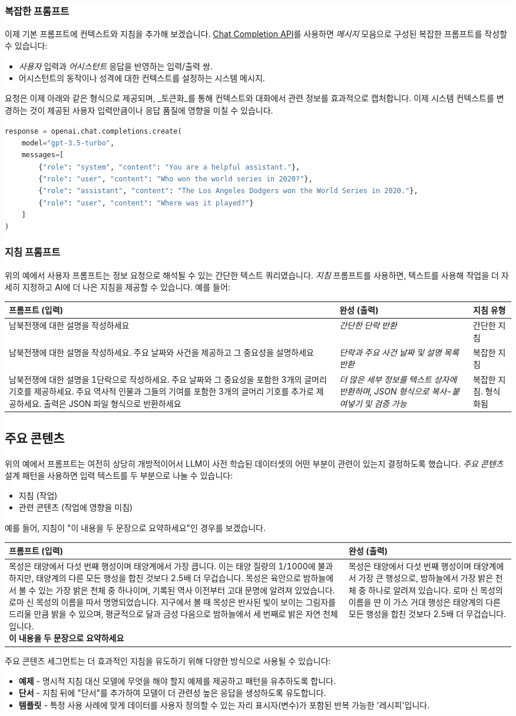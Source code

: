 ### 복잡한 프롬프트

이제 기본 프롬프트에 컨텍스트와 지침을 추가해 보겠습니다. [Chat Completion API](https://learn.microsoft.com/azure/ai-services/openai/how-to/chatgpt?WT.mc_id=academic-105485-koreyst)를 사용하면 _메시지_ 모음으로 구성된 복잡한 프롬프트를 작성할 수 있습니다:

- _사용자_ 입력과 _어시스턴트_ 응답을 반영하는 입력/출력 쌍.
- 어시스턴트의 동작이나 성격에 대한 컨텍스트를 설정하는 시스템 메시지.

요청은 이제 아래와 같은 형식으로 제공되며, _토큰화_를 통해 컨텍스트와 대화에서 관련 정보를 효과적으로 캡처합니다. 이제 시스템 컨텍스트를 변경하는 것이 제공된 사용자 입력만큼이나 응답 품질에 영향을 미칠 수 있습니다.

```python
response = openai.chat.completions.create(
    model="gpt-3.5-turbo",
    messages=[
        {"role": "system", "content": "You are a helpful assistant."},
        {"role": "user", "content": "Who won the world series in 2020?"},
        {"role": "assistant", "content": "The Los Angeles Dodgers won the World Series in 2020."},
        {"role": "user", "content": "Where was it played?"}
    ]
)
```


### 지침 프롬프트

위의 예에서 사용자 프롬프트는 정보 요청으로 해석될 수 있는 간단한 텍스트 쿼리였습니다. _지침_ 프롬프트를 사용하면, 텍스트를 사용해 작업을 더 자세히 지정하고 AI에 더 나은 지침을 제공할 수 있습니다. 예를 들어:

| 프롬프트 (입력)                                                                                                                                                                                                                         | 완성 (출력)                                                                                                        | 지침 유형          |
| :------------------------------------------------------------------------------------------------------------------------------------------------------------------------------------------------------------------------------------- | :------------------------------------------------------------------------------------------------------------------------- | :------------------ |
| 남북전쟁에 대한 설명을 작성하세요                                                                                                                                                                                                   | _간단한 단락 반환_                                                                                              | 간단한 지침        |
| 남북전쟁에 대한 설명을 작성하세요. 주요 날짜와 사건을 제공하고 그 중요성을 설명하세요                                                                                                                                     | _단락과 주요 사건 날짜 및 설명 목록 반환_                                             | 복잡한 지침        |
| 남북전쟁에 대한 설명을 1단락으로 작성하세요. 주요 날짜와 그 중요성을 포함한 3개의 글머리 기호를 제공하세요. 주요 역사적 인물과 그들의 기여를 포함한 3개의 글머리 기호를 추가로 제공하세요. 출력은 JSON 파일 형식으로 반환하세요 | _더 많은 세부 정보를 텍스트 상자에 반환하며, JSON 형식으로 복사-붙여넣기 및 검증 가능_ | 복잡한 지침. 형식화됨 |

## 주요 콘텐츠

위의 예에서 프롬프트는 여전히 상당히 개방적이어서 LLM이 사전 학습된 데이터셋의 어떤 부분이 관련이 있는지 결정하도록 했습니다. _주요 콘텐츠_ 설계 패턴을 사용하면 입력 텍스트를 두 부분으로 나눌 수 있습니다:

- 지침 (작업)
- 관련 콘텐츠 (작업에 영향을 미침)

예를 들어, 지침이 "이 내용을 두 문장으로 요약하세요"인 경우를 보겠습니다.

| 프롬프트 (입력)                                                                                                                                                                                                                                                                                                                                                                                                                                                                                                                                                                                                                                                                                      | 완성 (출력)                                                                                                                                                                                                                                                                             |
| :-------------------------------------------------------------------------------------------------------------------------------------------------------------------------------------------------------------------------------------------------------------------------------------------------------------------------------------------------------------------------------------------------------------------------------------------------------------------------------------------------------------------------------------------------------------------------------------------------------------------------------------------------------------------------------------------------- | :---------------------------------------------------------------------------------------------------------------------------------------------------------------------------------------------------------------------------------------------------------------------------------------------- |
| 목성은 태양에서 다섯 번째 행성이며 태양계에서 가장 큽니다. 이는 태양 질량의 1/1000에 불과하지만, 태양계의 다른 모든 행성을 합친 것보다 2.5배 더 무겁습니다. 목성은 육안으로 밤하늘에서 볼 수 있는 가장 밝은 천체 중 하나이며, 기록된 역사 이전부터 고대 문명에 알려져 있었습니다. 로마 신 목성의 이름을 따서 명명되었습니다. 지구에서 볼 때 목성은 반사된 빛이 보이는 그림자를 드리울 만큼 밝을 수 있으며, 평균적으로 달과 금성 다음으로 밤하늘에서 세 번째로 밝은 자연 천체입니다. <br/> **이 내용을 두 문장으로 요약하세요** | 목성은 태양에서 다섯 번째 행성이며 태양계에서 가장 큰 행성으로, 밤하늘에서 가장 밝은 천체 중 하나로 알려져 있습니다. 로마 신 목성의 이름을 딴 이 가스 거대 행성은 태양계의 다른 모든 행성을 합친 것보다 2.5배 더 무겁습니다. |

주요 콘텐츠 세그먼트는 더 효과적인 지침을 유도하기 위해 다양한 방식으로 사용될 수 있습니다:

- **예제** - 명시적 지침 대신 모델에 무엇을 해야 할지 예제를 제공하고 패턴을 유추하도록 합니다.
- **단서** - 지침 뒤에 "단서"를 추가하여 모델이 더 관련성 높은 응답을 생성하도록 유도합니다.
- **템플릿** - 특정 사용 사례에 맞게 데이터를 사용자 정의할 수 있는 자리 표시자(변수)가 포함된 반복 가능한 '레시피'입니다.
